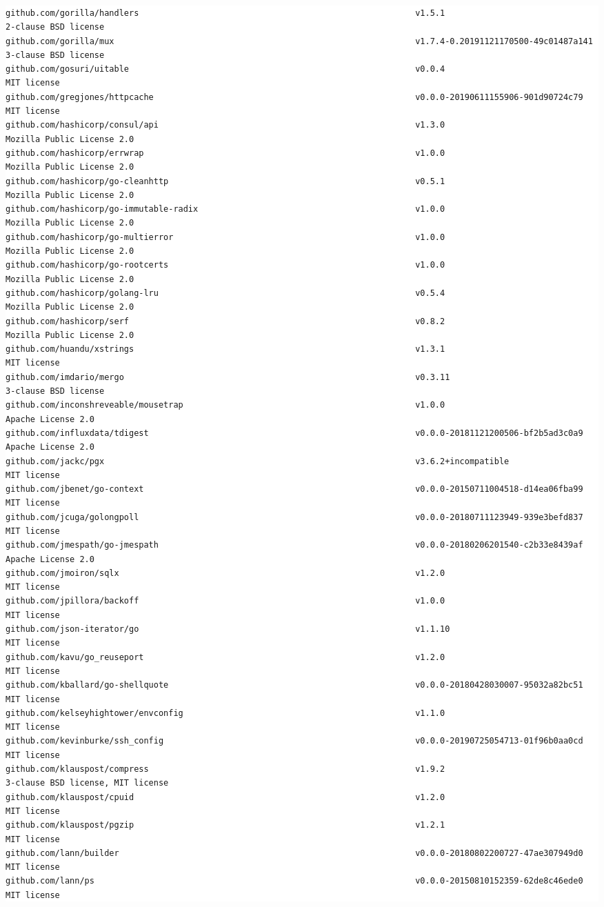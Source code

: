     github.com/gorilla/handlers                                                        v1.5.1                                                      2-clause BSD license
    github.com/gorilla/mux                                                             v1.7.4-0.20191121170500-49c01487a141                        3-clause BSD license
    github.com/gosuri/uitable                                                          v0.0.4                                                      MIT license
    github.com/gregjones/httpcache                                                     v0.0.0-20190611155906-901d90724c79                          MIT license
    github.com/hashicorp/consul/api                                                    v1.3.0                                                      Mozilla Public License 2.0
    github.com/hashicorp/errwrap                                                       v1.0.0                                                      Mozilla Public License 2.0
    github.com/hashicorp/go-cleanhttp                                                  v0.5.1                                                      Mozilla Public License 2.0
    github.com/hashicorp/go-immutable-radix                                            v1.0.0                                                      Mozilla Public License 2.0
    github.com/hashicorp/go-multierror                                                 v1.0.0                                                      Mozilla Public License 2.0
    github.com/hashicorp/go-rootcerts                                                  v1.0.0                                                      Mozilla Public License 2.0
    github.com/hashicorp/golang-lru                                                    v0.5.4                                                      Mozilla Public License 2.0
    github.com/hashicorp/serf                                                          v0.8.2                                                      Mozilla Public License 2.0
    github.com/huandu/xstrings                                                         v1.3.1                                                      MIT license
    github.com/imdario/mergo                                                           v0.3.11                                                     3-clause BSD license
    github.com/inconshreveable/mousetrap                                               v1.0.0                                                      Apache License 2.0
    github.com/influxdata/tdigest                                                      v0.0.0-20181121200506-bf2b5ad3c0a9                          Apache License 2.0
    github.com/jackc/pgx                                                               v3.6.2+incompatible                                         MIT license
    github.com/jbenet/go-context                                                       v0.0.0-20150711004518-d14ea06fba99                          MIT license
    github.com/jcuga/golongpoll                                                        v0.0.0-20180711123949-939e3befd837                          MIT license
    github.com/jmespath/go-jmespath                                                    v0.0.0-20180206201540-c2b33e8439af                          Apache License 2.0
    github.com/jmoiron/sqlx                                                            v1.2.0                                                      MIT license
    github.com/jpillora/backoff                                                        v1.0.0                                                      MIT license
    github.com/json-iterator/go                                                        v1.1.10                                                     MIT license
    github.com/kavu/go_reuseport                                                       v1.2.0                                                      MIT license
    github.com/kballard/go-shellquote                                                  v0.0.0-20180428030007-95032a82bc51                          MIT license
    github.com/kelseyhightower/envconfig                                               v1.1.0                                                      MIT license
    github.com/kevinburke/ssh_config                                                   v0.0.0-20190725054713-01f96b0aa0cd                          MIT license
    github.com/klauspost/compress                                                      v1.9.2                                                      3-clause BSD license, MIT license
    github.com/klauspost/cpuid                                                         v1.2.0                                                      MIT license
    github.com/klauspost/pgzip                                                         v1.2.1                                                      MIT license
    github.com/lann/builder                                                            v0.0.0-20180802200727-47ae307949d0                          MIT license
    github.com/lann/ps                                                                 v0.0.0-20150810152359-62de8c46ede0                          MIT license